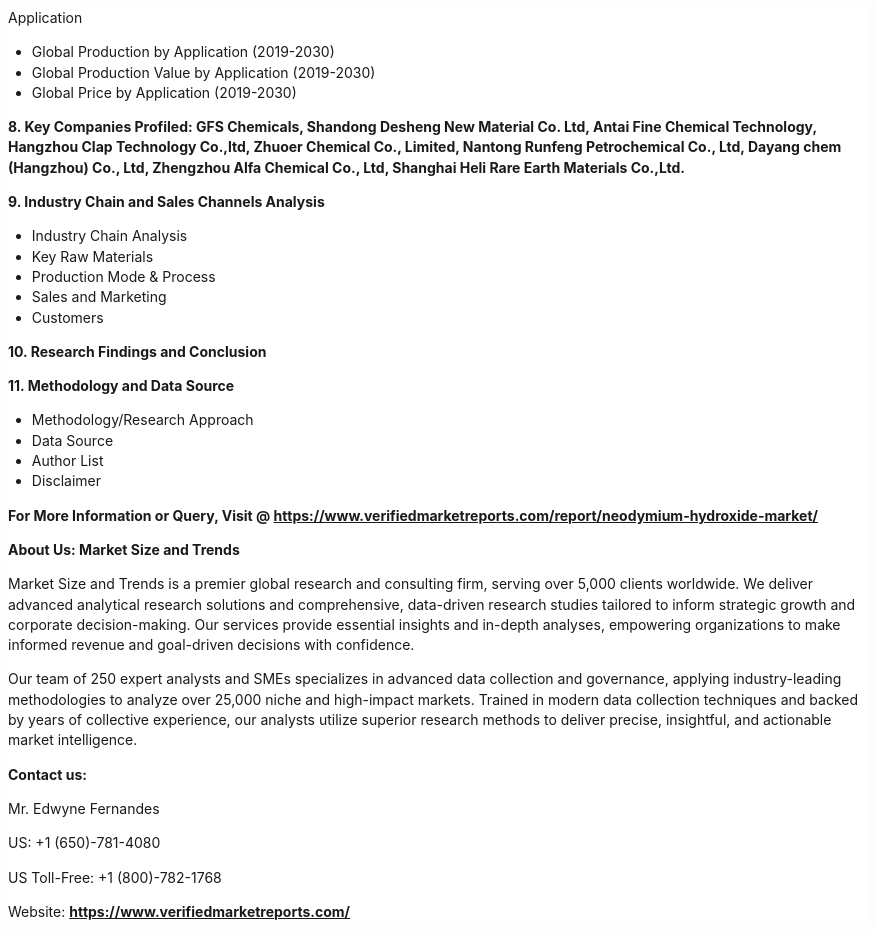 Application</strong></p><ul><li>Global Production by Application (2019-2030)</li><li>Global Production Value by Application (2019-2030)</li><li>Global Price by Application (2019-2030)</li></ul><p><strong>8. Key Companies Profiled: GFS Chemicals, Shandong Desheng New Material Co. Ltd, Antai Fine Chemical Technology, Hangzhou Clap Technology Co.,ltd, Zhuoer Chemical Co., Limited, Nantong Runfeng Petrochemical Co., Ltd, Dayang chem (Hangzhou) Co., Ltd, Zhengzhou Alfa Chemical Co., Ltd, Shanghai Heli Rare Earth Materials Co.,Ltd.</strong></p><p><strong>9. Industry Chain and Sales Channels Analysis</strong></p><ul><li>Industry Chain Analysis</li><li>Key Raw Materials</li><li>Production Mode &amp; Process</li><li>Sales and Marketing</li><li>Customers</li></ul><p><strong>10. Research Findings and Conclusion</strong></p><p><strong>11. Methodology and Data Source</strong></p><ul><li>Methodology/Research Approach</li><li>Data Source</li><li>Author List</li><li>Disclaimer</li></ul></p><p><strong>For More Information or Query, Visit @ <a href="https://www.verifiedmarketreports.com/report/neodymium-hydroxide-market/">https://www.verifiedmarketreports.com/report/neodymium-hydroxide-market/</a></strong></p><p><strong>About Us: Market Size and Trends</strong></p><p>Market Size and Trends is a premier global research and consulting firm, serving over 5,000 clients worldwide. We deliver advanced analytical research solutions and comprehensive, data-driven research studies tailored to inform strategic growth and corporate decision-making. Our services provide essential insights and in-depth analyses, empowering organizations to make informed revenue and goal-driven decisions with confidence.</p><p>Our team of 250 expert analysts and SMEs specializes in advanced data collection and governance, applying industry-leading methodologies to analyze over 25,000 niche and high-impact markets. Trained in modern data collection techniques and backed by years of collective experience, our analysts utilize superior research methods to deliver precise, insightful, and actionable market intelligence.</p><p><strong>Contact us:</strong></p><p>Mr. Edwyne Fernandes</p><p>US: +1 (650)-781-4080</p><p>US Toll-Free: +1 (800)-782-1768</p><p>Website: <strong><a href="https://www.verifiedmarketreports.com/">https://www.verifiedmarketreports.com/</a></strong></p>

